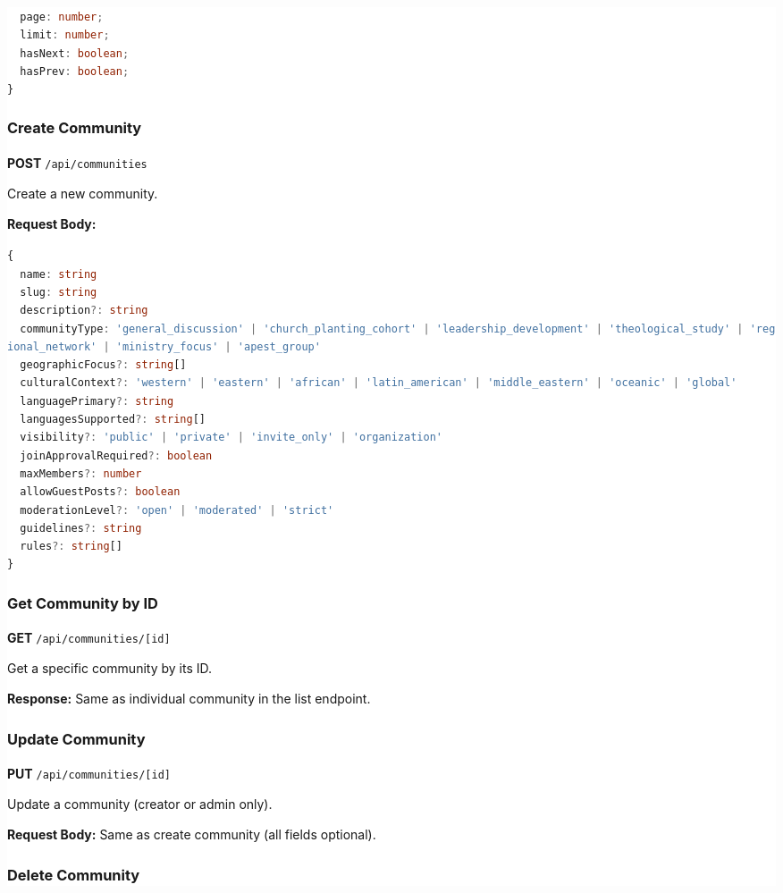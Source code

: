 ```typescript
  page: number;
  limit: number;
  hasNext: boolean;
  hasPrev: boolean;
}
```

### Create Community

**POST** `/api/communities`

Create a new community.

**Request Body:**

```typescript
{
  name: string
  slug: string
  description?: string
  communityType: 'general_discussion' | 'church_planting_cohort' | 'leadership_development' | 'theological_study' | 'regional_network' | 'ministry_focus' | 'apest_group'
  geographicFocus?: string[]
  culturalContext?: 'western' | 'eastern' | 'african' | 'latin_american' | 'middle_eastern' | 'oceanic' | 'global'
  languagePrimary?: string
  languagesSupported?: string[]
  visibility?: 'public' | 'private' | 'invite_only' | 'organization'
  joinApprovalRequired?: boolean
  maxMembers?: number
  allowGuestPosts?: boolean
  moderationLevel?: 'open' | 'moderated' | 'strict'
  guidelines?: string
  rules?: string[]
}
```

### Get Community by ID

**GET** `/api/communities/[id]`

Get a specific community by its ID.

**Response:** Same as individual community in the list endpoint.

### Update Community

**PUT** `/api/communities/[id]`

Update a community (creator or admin only).

**Request Body:** Same as create community (all fields optional).

### Delete Community
